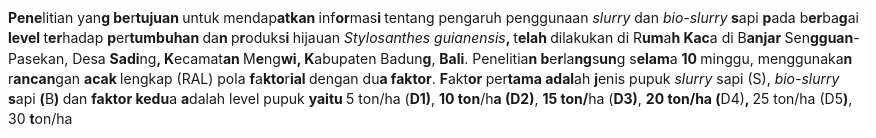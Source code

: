 <p><span class="font5" style="font-weight:bold;">Pene</span><span class="font5">litian yan</span><span class="font5" style="font-weight:bold;">g be</span><span class="font5">r</span><span class="font5" style="font-weight:bold;">tujuan </span><span class="font5">untuk mendap</span><span class="font5" style="font-weight:bold;">atkan </span><span class="font5">inf</span><span class="font5" style="font-weight:bold;">or</span><span class="font5">mas</span><span class="font5" style="font-weight:bold;">i </span><span class="font5">tentang pengaruh penggunaan </span><span class="font5" style="font-style:italic;">slurry</span><span class="font5"> dan </span><span class="font5" style="font-style:italic;">bio-slurry</span><span class="font5" style="font-weight:bold;"> s</span><span class="font5">api </span><span class="font5" style="font-weight:bold;">p</span><span class="font5">ada b</span><span class="font5" style="font-weight:bold;">er</span><span class="font5">ba</span><span class="font5" style="font-weight:bold;">g</span><span class="font5">ai </span><span class="font5" style="font-weight:bold;">level </span><span class="font5">t</span><span class="font5" style="font-weight:bold;">er</span><span class="font5">hadap </span><span class="font5" style="font-weight:bold;">p</span><span class="font5">er</span><span class="font5" style="font-weight:bold;">tumbuhan </span><span class="font5">da</span><span class="font5" style="font-weight:bold;">n </span><span class="font5">p</span><span class="font5" style="font-weight:bold;">r</span><span class="font5">oduks</span><span class="font5" style="font-weight:bold;">i </span><span class="font5">hijauan </span><span class="font5" style="font-style:italic;">Stylosanthes guianensis</span><span class="font5" style="font-weight:bold;">, </span><span class="font5">t</span><span class="font5" style="font-weight:bold;">elah </span><span class="font5">dilakukan di R</span><span class="font5" style="font-weight:bold;">um</span><span class="font5">a</span><span class="font5" style="font-weight:bold;">h Kac</span><span class="font5">a di B</span><span class="font5" style="font-weight:bold;">anjar </span><span class="font5">Sen</span><span class="font5" style="font-weight:bold;">gguan</span><span class="font5">-Pasekan, Desa </span><span class="font5" style="font-weight:bold;">Sadi</span><span class="font5">ng</span><span class="font5" style="font-weight:bold;">, K</span><span class="font5">ecamat</span><span class="font5" style="font-weight:bold;">an </span><span class="font5">M</span><span class="font5" style="font-weight:bold;">e</span><span class="font5">ng</span><span class="font5" style="font-weight:bold;">wi, K</span><span class="font5">abupaten Badun</span><span class="font5" style="font-weight:bold;">g</span><span class="font5">, </span><span class="font5" style="font-weight:bold;">Bali</span><span class="font5">. Penelitia</span><span class="font5" style="font-weight:bold;">n b</span><span class="font5">e</span><span class="font5" style="font-weight:bold;">r</span><span class="font5">la</span><span class="font5" style="font-weight:bold;">ng</span><span class="font5">s</span><span class="font5" style="font-weight:bold;">un</span><span class="font5">g s</span><span class="font5" style="font-weight:bold;">elam</span><span class="font5">a </span><span class="font5" style="font-weight:bold;">10 </span><span class="font5">minggu, menggunaka</span><span class="font5" style="font-weight:bold;">n </span><span class="font5">r</span><span class="font5" style="font-weight:bold;">ancan</span><span class="font5">gan </span><span class="font5" style="font-weight:bold;">acak </span><span class="font5">lengkap (RAL) pola </span><span class="font5" style="font-weight:bold;">f</span><span class="font5">a</span><span class="font5" style="font-weight:bold;">kto</span><span class="font5">r</span><span class="font5" style="font-weight:bold;">ial </span><span class="font5">dengan du</span><span class="font5" style="font-weight:bold;">a faktor</span><span class="font5">. </span><span class="font5" style="font-weight:bold;">F</span><span class="font5">akt</span><span class="font5" style="font-weight:bold;">or </span><span class="font5">per</span><span class="font5" style="font-weight:bold;">tama adal</span><span class="font5">ah </span><span class="font5" style="font-weight:bold;">j</span><span class="font5">enis pupuk </span><span class="font5" style="font-style:italic;">slurry</span><span class="font5"> sapi (S), </span><span class="font5" style="font-style:italic;">bio-slurry</span><span class="font5" style="font-weight:bold;"> s</span><span class="font5">api </span><span class="font5" style="font-weight:bold;">(</span><span class="font5">B</span><span class="font5" style="font-weight:bold;">) </span><span class="font5">dan </span><span class="font5" style="font-weight:bold;">faktor kedu</span><span class="font5">a </span><span class="font5" style="font-weight:bold;">a</span><span class="font5">dalah level pupuk </span><span class="font5" style="font-weight:bold;">yaitu </span><span class="font5">5 ton/ha (</span><span class="font5" style="font-weight:bold;">D1)</span><span class="font5">, </span><span class="font5" style="font-weight:bold;">10 ton</span><span class="font5">/h</span><span class="font5" style="font-weight:bold;">a (D2)</span><span class="font5">, </span><span class="font5" style="font-weight:bold;">15 ton/</span><span class="font5">ha (</span><span class="font5" style="font-weight:bold;">D3)</span><span class="font5">, </span><span class="font5" style="font-weight:bold;">20 ton/ha (</span><span class="font5">D4)</span><span class="font5" style="font-weight:bold;">, </span><span class="font5">25 ton/ha (D5</span><span class="font5" style="font-weight:bold;">)</span><span class="font5">, 30 </span><span class="font5" style="font-weight:bold;">t</span><span class="font5">on/ha
